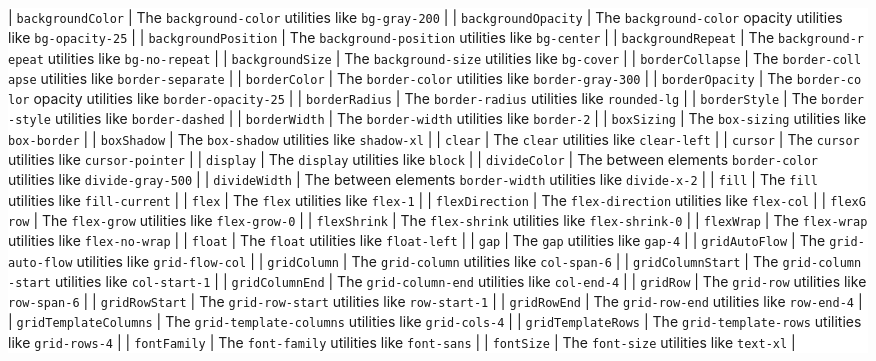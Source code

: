 | `backgroundColor` | The `background-color` utilities like `bg-gray-200` |
| `backgroundOpacity` | The `background-color` opacity utilities like `bg-opacity-25` |
| `backgroundPosition` | The `background-position` utilities like `bg-center` |
| `backgroundRepeat` | The `background-repeat` utilities like `bg-no-repeat` |
| `backgroundSize` | The `background-size` utilities like `bg-cover` |
| `borderCollapse` | The `border-collapse` utilities like `border-separate` |
| `borderColor` | The `border-color` utilities like `border-gray-300` |
| `borderOpacity` | The `border-color` opacity utilities like `border-opacity-25` |
| `borderRadius` | The `border-radius` utilities like `rounded-lg` |
| `borderStyle` | The `border-style` utilities like `border-dashed` |
| `borderWidth` | The `border-width` utilities like `border-2` |
| `boxSizing` | The `box-sizing` utilities like `box-border` |
| `boxShadow` | The `box-shadow` utilities like `shadow-xl` |
| `clear` | The `clear` utilities like `clear-left` |
| `cursor` | The `cursor` utilities like `cursor-pointer` |
| `display` | The `display` utilities like `block` |
| `divideColor` | The between elements `border-color` utilities like `divide-gray-500` |
| `divideWidth` | The between elements `border-width` utilities like `divide-x-2` |
| `fill` | The `fill` utilities like `fill-current` |
| `flex` | The `flex` utilities like `flex-1` |
| `flexDirection` | The `flex-direction` utilities like `flex-col` |
| `flexGrow` | The `flex-grow` utilities like `flex-grow-0` |
| `flexShrink` | The `flex-shrink` utilities like `flex-shrink-0` |
| `flexWrap` | The `flex-wrap` utilities like `flex-no-wrap` |
| `float` | The `float` utilities like `float-left` |
| `gap` | The `gap` utilities like `gap-4` |
| `gridAutoFlow` | The `grid-auto-flow` utilities like `grid-flow-col` |
| `gridColumn` | The `grid-column` utilities like `col-span-6` |
| `gridColumnStart` | The `grid-column-start` utilities like `col-start-1` |
| `gridColumnEnd` | The `grid-column-end` utilities like `col-end-4` |
| `gridRow` | The `grid-row` utilities like `row-span-6` |
| `gridRowStart` | The `grid-row-start` utilities like `row-start-1` |
| `gridRowEnd` | The `grid-row-end` utilities like `row-end-4` |
| `gridTemplateColumns` | The `grid-template-columns` utilities like `grid-cols-4` |
| `gridTemplateRows` | The `grid-template-rows` utilities like `grid-rows-4` |
| `fontFamily` | The `font-family` utilities like `font-sans` |
| `fontSize` | The `font-size` utilities like `text-xl` |